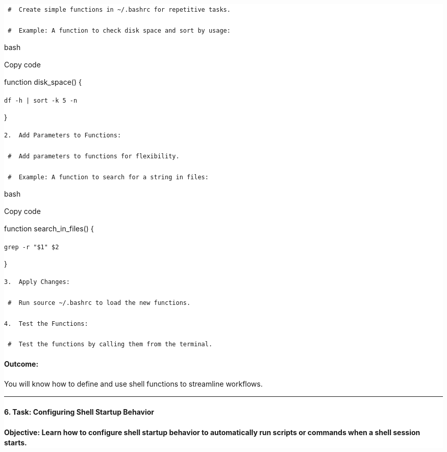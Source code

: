      #	Create simple functions in ~/.bashrc for repetitive tasks.
     
     #	Example: A function to check disk space and sort by usage:

bash

Copy code

function disk_space() {

    df -h | sort -k 5 -n

}

    2.	Add Parameters to Functions:
     
     #	Add parameters to functions for flexibility.

     #	Example: A function to search for a string in files:

bash

Copy code

function search_in_files() {

    grep -r "$1" $2

}

    3.	Apply Changes:
     
     #	Run source ~/.bashrc to load the new functions.
    
    4.	Test the Functions:
     
     #	Test the functions by calling them from the terminal.

####	Outcome: 
You will know how to define and use shell functions to streamline workflows.
________________________________________
#### 6. Task: Configuring Shell Startup Behavior

####	Objective: Learn how to configure shell startup behavior to automatically run scripts or commands when a shell session starts.
